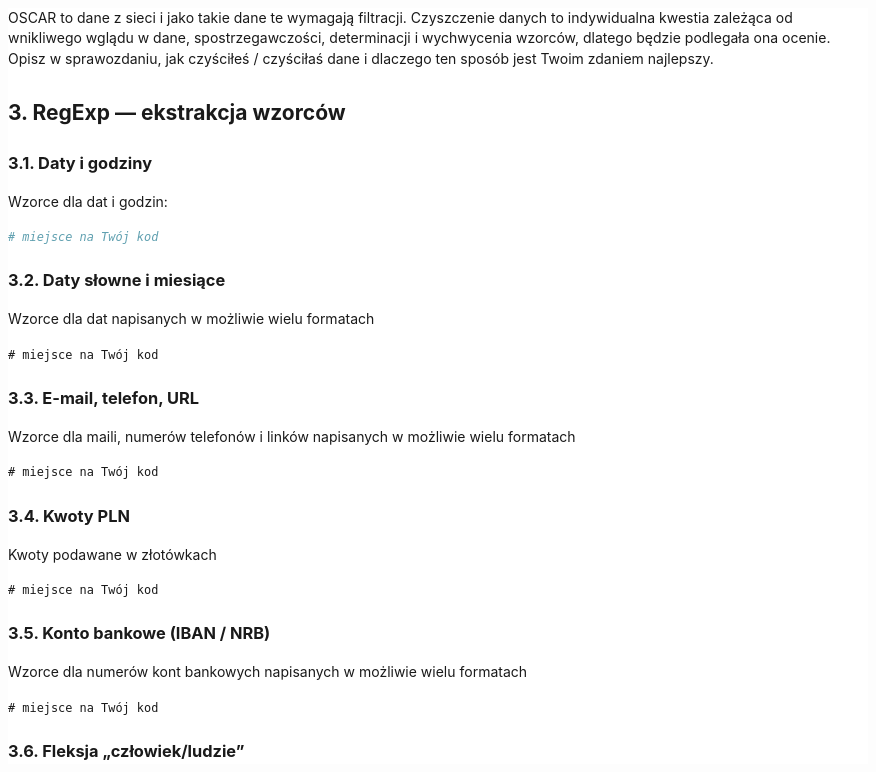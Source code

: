 OSCAR to dane z sieci i jako takie dane te wymagają filtracji. Czyszczenie danych to indywidualna kwestia zależąca od wnikliwego wglądu w dane, spostrzegawczości, determinacji i wychwycenia wzorców, dlatego będzie podlegała ona ocenie. Opisz w sprawozdaniu, jak czyściłeś / czyściłaś dane i dlaczego ten sposób jest Twoim zdaniem najlepszy.



## 3. RegExp — ekstrakcja wzorców

### 3.1. Daty i godziny

Wzorce dla dat i godzin:

```bash
# miejsce na Twój kod
```



### 3.2. Daty słowne i miesiące

Wzorce dla dat napisanych w możliwie wielu formatach

```
# miejsce na Twój kod
```



### 3.3. E-mail, telefon, URL

Wzorce dla maili, numerów telefonów i linków napisanych w możliwie wielu formatach

```
# miejsce na Twój kod
```



### 3.4. Kwoty PLN

Kwoty podawane w złotówkach

```
# miejsce na Twój kod
```



### 3.5. Konto bankowe (IBAN / NRB)

Wzorce dla numerów kont bankowych napisanych w możliwie wielu formatach

```
# miejsce na Twój kod
```



### 3.6. Fleksja „człowiek/ludzie”
